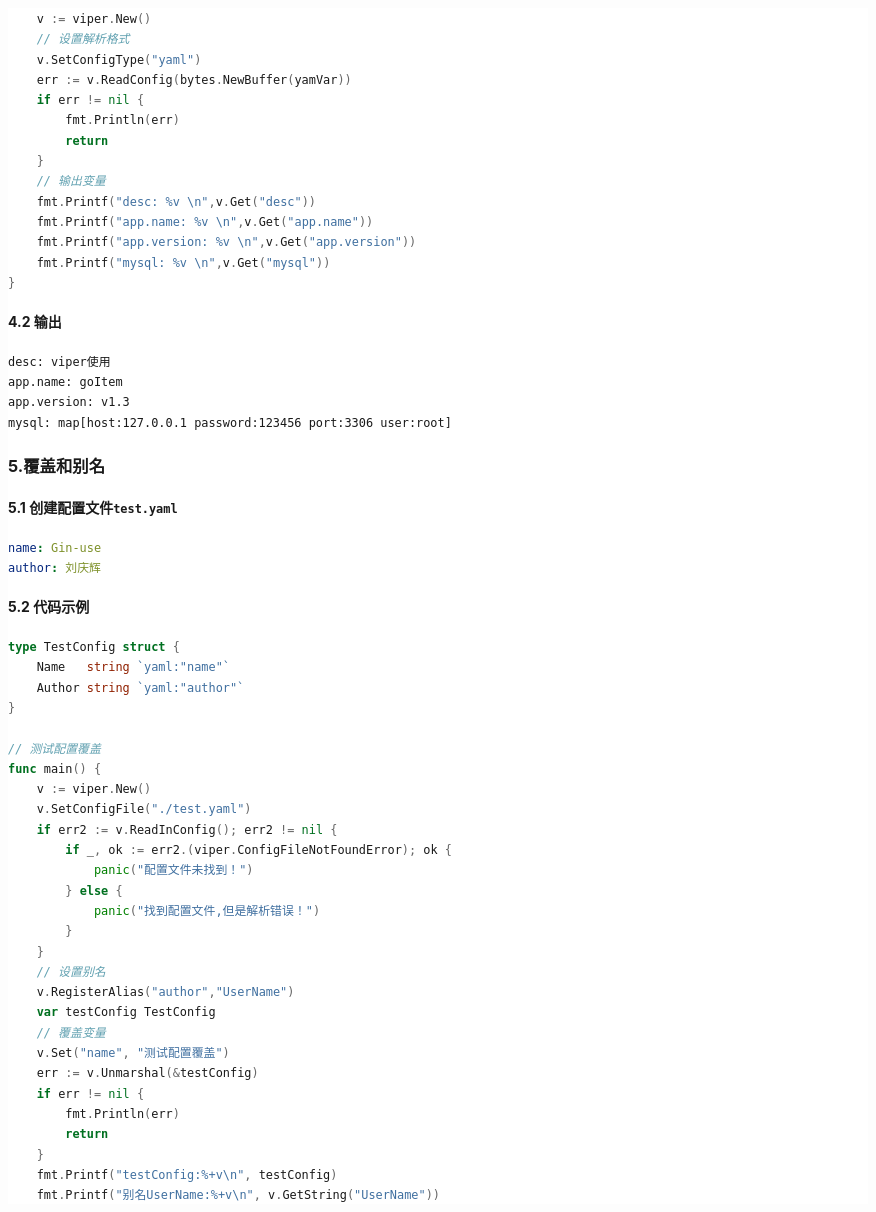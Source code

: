 ```go
	v := viper.New()
	// 设置解析格式
	v.SetConfigType("yaml")
	err := v.ReadConfig(bytes.NewBuffer(yamVar))
	if err != nil {
		fmt.Println(err)
		return
	}
	// 输出变量
	fmt.Printf("desc: %v \n",v.Get("desc"))
	fmt.Printf("app.name: %v \n",v.Get("app.name"))
	fmt.Printf("app.version: %v \n",v.Get("app.version"))
	fmt.Printf("mysql: %v \n",v.Get("mysql"))
}
```

#### 4.2 输出

```bash
desc: viper使用 
app.name: goItem 
app.version: v1.3 
mysql: map[host:127.0.0.1 password:123456 port:3306 user:root] 
```

### 5.覆盖和别名

#### 5.1 创建配置文件`test.yaml`

```yaml
name: Gin-use
author: 刘庆辉
```

#### 5.2 代码示例

```go
type TestConfig struct {
	Name   string `yaml:"name"`
	Author string `yaml:"author"`
}

// 测试配置覆盖
func main() {
	v := viper.New()
	v.SetConfigFile("./test.yaml")
	if err2 := v.ReadInConfig(); err2 != nil {
		if _, ok := err2.(viper.ConfigFileNotFoundError); ok {
			panic("配置文件未找到！")
		} else {
			panic("找到配置文件,但是解析错误！")
		}
	}
	// 设置别名
	v.RegisterAlias("author","UserName")
	var testConfig TestConfig
	// 覆盖变量
	v.Set("name", "测试配置覆盖")
	err := v.Unmarshal(&testConfig)
	if err != nil {
		fmt.Println(err)
		return
	}
	fmt.Printf("testConfig:%+v\n", testConfig)
	fmt.Printf("别名UserName:%+v\n", v.GetString("UserName"))
```